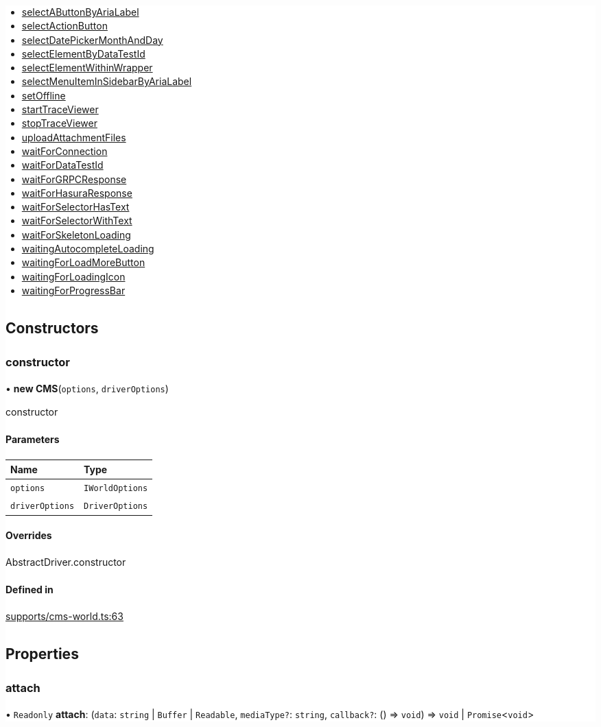 - [selectAButtonByAriaLabel](../wiki/cms-world.CMS#selectabuttonbyarialabel)
- [selectActionButton](../wiki/cms-world.CMS#selectactionbutton)
- [selectDatePickerMonthAndDay](../wiki/cms-world.CMS#selectdatepickermonthandday)
- [selectElementByDataTestId](../wiki/cms-world.CMS#selectelementbydatatestid)
- [selectElementWithinWrapper](../wiki/cms-world.CMS#selectelementwithinwrapper)
- [selectMenuItemInSidebarByAriaLabel](../wiki/cms-world.CMS#selectmenuiteminsidebarbyarialabel)
- [setOffline](../wiki/cms-world.CMS#setoffline)
- [startTraceViewer](../wiki/cms-world.CMS#starttraceviewer)
- [stopTraceViewer](../wiki/cms-world.CMS#stoptraceviewer)
- [uploadAttachmentFiles](../wiki/cms-world.CMS#uploadattachmentfiles)
- [waitForConnection](../wiki/cms-world.CMS#waitforconnection)
- [waitForDataTestId](../wiki/cms-world.CMS#waitfordatatestid)
- [waitForGRPCResponse](../wiki/cms-world.CMS#waitforgrpcresponse)
- [waitForHasuraResponse](../wiki/cms-world.CMS#waitforhasuraresponse)
- [waitForSelectorHasText](../wiki/cms-world.CMS#waitforselectorhastext)
- [waitForSelectorWithText](../wiki/cms-world.CMS#waitforselectorwithtext)
- [waitForSkeletonLoading](../wiki/cms-world.CMS#waitforskeletonloading)
- [waitingAutocompleteLoading](../wiki/cms-world.CMS#waitingautocompleteloading)
- [waitingForLoadMoreButton](../wiki/cms-world.CMS#waitingforloadmorebutton)
- [waitingForLoadingIcon](../wiki/cms-world.CMS#waitingforloadingicon)
- [waitingForProgressBar](../wiki/cms-world.CMS#waitingforprogressbar)

## Constructors

### constructor

• **new CMS**(`options`, `driverOptions`)

constructor

#### Parameters

| Name | Type |
| :------ | :------ |
| `options` | `IWorldOptions` |
| `driverOptions` | `DriverOptions` |

#### Overrides

AbstractDriver.constructor

#### Defined in

[supports/cms-world.ts:63](https://github.com/manabie-com/eibanam/blob/9ec4cf8a/supports/cms-world.ts#L63)

## Properties

### attach

• `Readonly` **attach**: (`data`: `string` \| `Buffer` \| `Readable`, `mediaType?`: `string`, `callback?`: () => `void`) => `void` \| `Promise`<`void`\>
